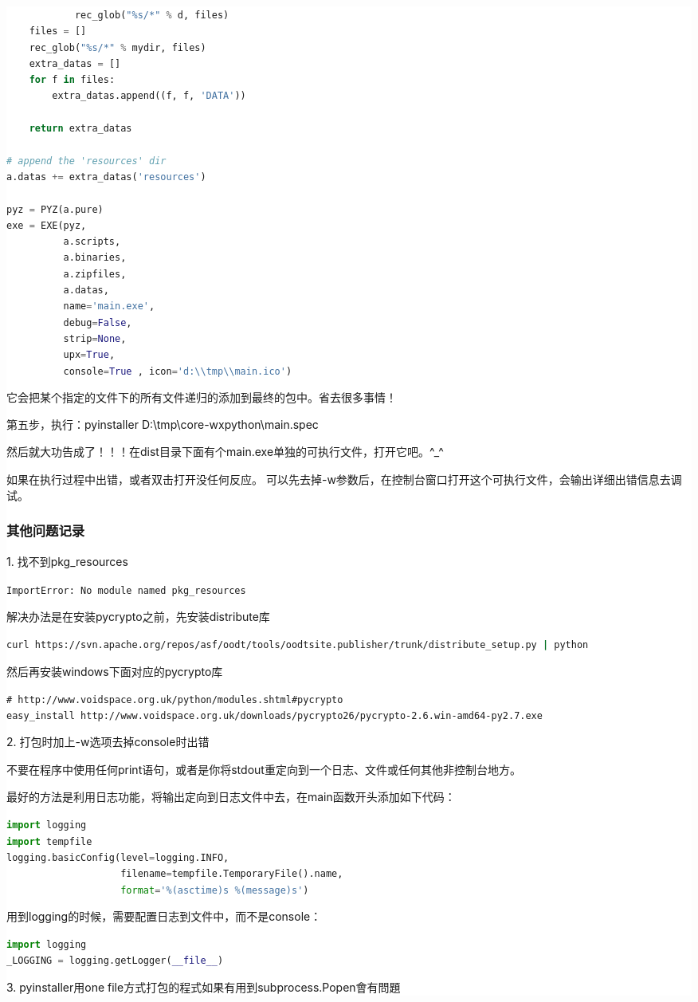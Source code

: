 ``` python
            rec_glob("%s/*" % d, files)
    files = []
    rec_glob("%s/*" % mydir, files)
    extra_datas = []
    for f in files:
        extra_datas.append((f, f, 'DATA'))

    return extra_datas

# append the 'resources' dir
a.datas += extra_datas('resources')

pyz = PYZ(a.pure)
exe = EXE(pyz,
          a.scripts,
          a.binaries,
          a.zipfiles,
          a.datas,
          name='main.exe',
          debug=False,
          strip=None,
          upx=True,
          console=True , icon='d:\\tmp\\main.ico')
```
它会把某个指定的文件下的所有文件递归的添加到最终的包中。省去很多事情！

第五步，执行：pyinstaller D:\tmp\core-wxpython\main.spec

然后就大功告成了！！！在dist目录下面有个main.exe单独的可执行文件，打开它吧。^_^

如果在执行过程中出错，或者双击打开没任何反应。
可以先去掉-w参数后，在控制台窗口打开这个可执行文件，会输出详细出错信息去调试。

### 其他问题记录
1\. 找不到pkg_resources
```
ImportError: No module named pkg_resources
```

解决办法是在安装pycrypto之前，先安装distribute库
``` bash
curl https://svn.apache.org/repos/asf/oodt/tools/oodtsite.publisher/trunk/distribute_setup.py | python
```
然后再安装windows下面对应的pycrypto库
```
# http://www.voidspace.org.uk/python/modules.shtml#pycrypto
easy_install http://www.voidspace.org.uk/downloads/pycrypto26/pycrypto-2.6.win-amd64-py2.7.exe
```

2\. 打包时加上-w选项去掉console时出错

不要在程序中使用任何print语句，或者是你将stdout重定向到一个日志、文件或任何其他非控制台地方。

最好的方法是利用日志功能，将输出定向到日志文件中去，在main函数开头添加如下代码：
``` python
import logging
import tempfile
logging.basicConfig(level=logging.INFO,
                    filename=tempfile.TemporaryFile().name,
                    format='%(asctime)s %(message)s')
```
用到logging的时候，需要配置日志到文件中，而不是console：
``` python
import logging
_LOGGING = logging.getLogger(__file__)
```
3\. pyinstaller用one file方式打包的程式如果有用到subprocess.Popen會有問題